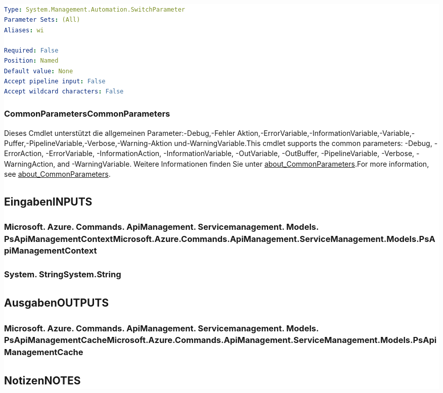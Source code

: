 ```yaml
Type: System.Management.Automation.SwitchParameter
Parameter Sets: (All)
Aliases: wi

Required: False
Position: Named
Default value: None
Accept pipeline input: False
Accept wildcard characters: False
```

### <span data-ttu-id="1fb3f-134">CommonParameters</span><span class="sxs-lookup"><span data-stu-id="1fb3f-134">CommonParameters</span></span>
<span data-ttu-id="1fb3f-135">Dieses Cmdlet unterstützt die allgemeinen Parameter:-Debug,-Fehler Aktion,-ErrorVariable,-InformationVariable,-Variable,-Puffer,-PipelineVariable,-Verbose,-Warning-Aktion und-WarningVariable.</span><span class="sxs-lookup"><span data-stu-id="1fb3f-135">This cmdlet supports the common parameters: -Debug, -ErrorAction, -ErrorVariable, -InformationAction, -InformationVariable, -OutVariable, -OutBuffer, -PipelineVariable, -Verbose, -WarningAction, and -WarningVariable.</span></span> <span data-ttu-id="1fb3f-136">Weitere Informationen finden Sie unter [about_CommonParameters](http://go.microsoft.com/fwlink/?LinkID=113216).</span><span class="sxs-lookup"><span data-stu-id="1fb3f-136">For more information, see [about_CommonParameters](http://go.microsoft.com/fwlink/?LinkID=113216).</span></span>

## <span data-ttu-id="1fb3f-137">Eingaben</span><span class="sxs-lookup"><span data-stu-id="1fb3f-137">INPUTS</span></span>

### <span data-ttu-id="1fb3f-138">Microsoft. Azure. Commands. ApiManagement. Servicemanagement. Models. PsApiManagementContext</span><span class="sxs-lookup"><span data-stu-id="1fb3f-138">Microsoft.Azure.Commands.ApiManagement.ServiceManagement.Models.PsApiManagementContext</span></span>

### <span data-ttu-id="1fb3f-139">System. String</span><span class="sxs-lookup"><span data-stu-id="1fb3f-139">System.String</span></span>

## <span data-ttu-id="1fb3f-140">Ausgaben</span><span class="sxs-lookup"><span data-stu-id="1fb3f-140">OUTPUTS</span></span>

### <span data-ttu-id="1fb3f-141">Microsoft. Azure. Commands. ApiManagement. Servicemanagement. Models. PsApiManagementCache</span><span class="sxs-lookup"><span data-stu-id="1fb3f-141">Microsoft.Azure.Commands.ApiManagement.ServiceManagement.Models.PsApiManagementCache</span></span>

## <span data-ttu-id="1fb3f-142">Notizen</span><span class="sxs-lookup"><span data-stu-id="1fb3f-142">NOTES</span></span>
